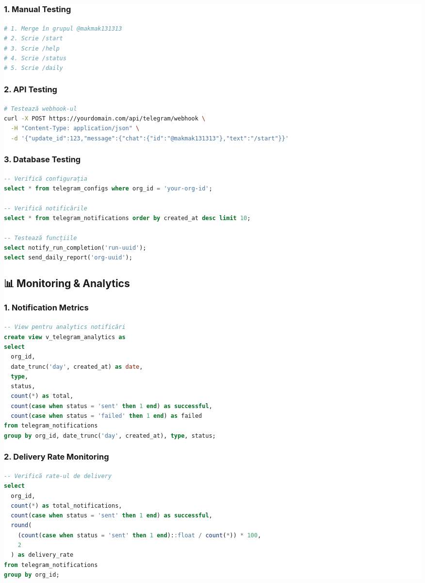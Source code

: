 ### 1. **Manual Testing**
```bash
# 1. Merge în grupul @makmak131313
# 2. Scrie /start
# 3. Scrie /help
# 4. Scrie /status
# 5. Scrie /daily
```

### 2. **API Testing**
```bash
# Testează webhook-ul
curl -X POST https://yourdomain.com/api/telegram/webhook \
  -H "Content-Type: application/json" \
  -d '{"update_id":123,"message":{"chat":{"id":"@makmak131313"},"text":"/start"}}'
```

### 3. **Database Testing**
```sql
-- Verifică configurația
select * from telegram_configs where org_id = 'your-org-id';

-- Verifică notificările
select * from telegram_notifications order by created_at desc limit 10;

-- Testează funcțiile
select notify_run_completion('run-uuid');
select send_daily_report('org-uuid');
```

## 📊 **Monitoring & Analytics**

### 1. **Notification Metrics**
```sql
-- View pentru analytics notificări
create view v_telegram_analytics as
select 
  org_id,
  date_trunc('day', created_at) as date,
  type,
  status,
  count(*) as total,
  count(case when status = 'sent' then 1 end) as successful,
  count(case when status = 'failed' then 1 end) as failed
from telegram_notifications
group by org_id, date_trunc('day', created_at), type, status;
```

### 2. **Delivery Rate Monitoring**
```sql
-- Verifică rate-ul de delivery
select 
  org_id,
  count(*) as total_notifications,
  count(case when status = 'sent' then 1 end) as successful,
  round(
    (count(case when status = 'sent' then 1 end)::float / count(*)) * 100, 
    2
  ) as delivery_rate
from telegram_notifications
group by org_id;
```

